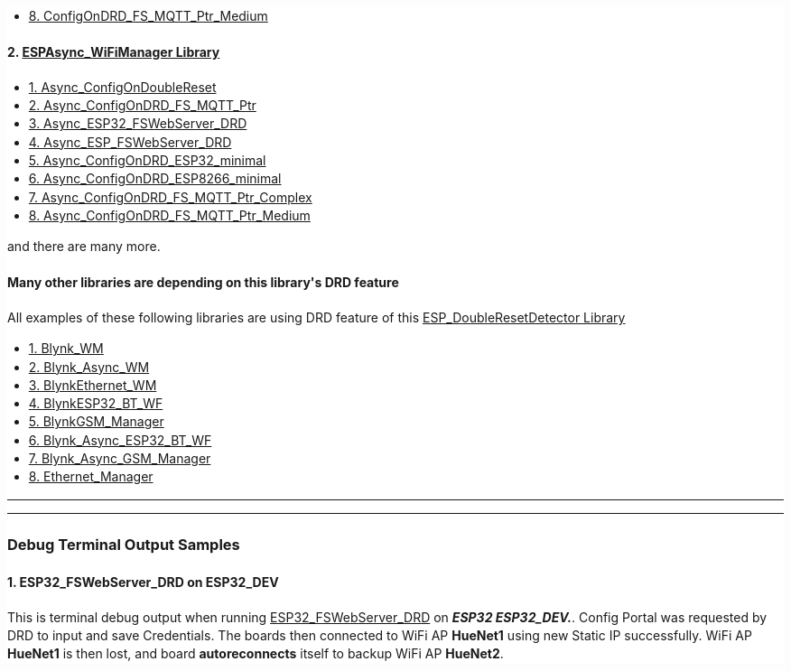 * [ 8. ConfigOnDRD_FS_MQTT_Ptr_Medium](https://github.com/khoih-prog/ESP_WiFiManager/tree/master/examples/ConfigOnDRD_FS_MQTT_Ptr_Medium)
  
    
#### 2. [ESPAsync_WiFiManager Library](https://github.com/khoih-prog/ESPAsync_WiFiManager)

* [ 1. Async_ConfigOnDoubleReset](https://github.com/khoih-prog/ESPAsync_WiFiManager/tree/master/examples/Async_ConfigOnDoubleReset)
* [ 2. Async_ConfigOnDRD_FS_MQTT_Ptr](https://github.com/khoih-prog/ESPAsync_WiFiManager/tree/master/examples/Async_ConfigOnDRD_FS_MQTT_Ptr)
* [ 3. Async_ESP32_FSWebServer_DRD](https://github.com/khoih-prog/ESPAsync_WiFiManager/tree/master/examples/Async_ESP32_FSWebServer_DRD)
* [ 4. Async_ESP_FSWebServer_DRD](https://github.com/khoih-prog/ESPAsync_WiFiManager/tree/master/examples/Async_ESP_FSWebServer_DRD)
* [ 5. Async_ConfigOnDRD_ESP32_minimal](https://github.com/khoih-prog/ESPAsync_WiFiManager/tree/master/examples/Async_ConfigOnDRD_ESP32_minimal)
* [ 6. Async_ConfigOnDRD_ESP8266_minimal](https://github.com/khoih-prog/ESPAsync_WiFiManager/tree/master/examples/Async_ConfigOnDRD_ESP8266_minimal)
* [ 7. Async_ConfigOnDRD_FS_MQTT_Ptr_Complex](https://github.com/khoih-prog/ESPAsync_WiFiManager/tree/master/examples/Async_ConfigOnDRD_FS_MQTT_Ptr_Complex)
* [ 8. Async_ConfigOnDRD_FS_MQTT_Ptr_Medium](https://github.com/khoih-prog/ESPAsync_WiFiManager/tree/master/examples/Async_ConfigOnDRD_FS_MQTT_Ptr_Medium)

and there are many more.

#### Many other libraries are depending on this library's DRD feature

  All examples of these following libraries are using DRD feature of this [ESP_DoubleResetDetector Library](https://github.com/khoih-prog/ESP_DoubleResetDetector)


* [ 1. Blynk_WM](https://github.com/khoih-prog/Blynk_WM)
* [ 2. Blynk_Async_WM](https://github.com/khoih-prog/Blynk_Async_WM)
* [ 3. BlynkEthernet_WM](https://github.com/khoih-prog/BlynkEthernet_WM)
* [ 4. BlynkESP32_BT_WF](https://github.com/khoih-prog/BlynkESP32_BT_WF)
* [ 5. BlynkGSM_Manager](https://github.com/khoih-prog/BlynkEthernet_WM)
* [ 6. Blynk_Async_ESP32_BT_WF](https://github.com/khoih-prog/Blynk_Async_ESP32_BT_WF)
* [ 7. Blynk_Async_GSM_Manager](https://github.com/khoih-prog/Blynk_Async_GSM_Manager)
* [ 8. Ethernet_Manager](https://github.com/khoih-prog/Ethernet_Manager)

---
---

### Debug Terminal Output Samples

#### 1. ESP32_FSWebServer_DRD on ESP32_DEV

This is terminal debug output when running [ESP32_FSWebServer_DRD](https://github.com/khoih-prog/ESP_WiFiManager/tree/master/examples/ESP32_FSWebServer_DRD) on  ***ESP32 ESP32_DEV.***. Config Portal was requested by DRD to input and save Credentials. The boards then connected to WiFi AP **HueNet1** using new Static IP successfully. WiFi AP **HueNet1** is then lost, and board **autoreconnects** itself to backup WiFi AP **HueNet2**.
